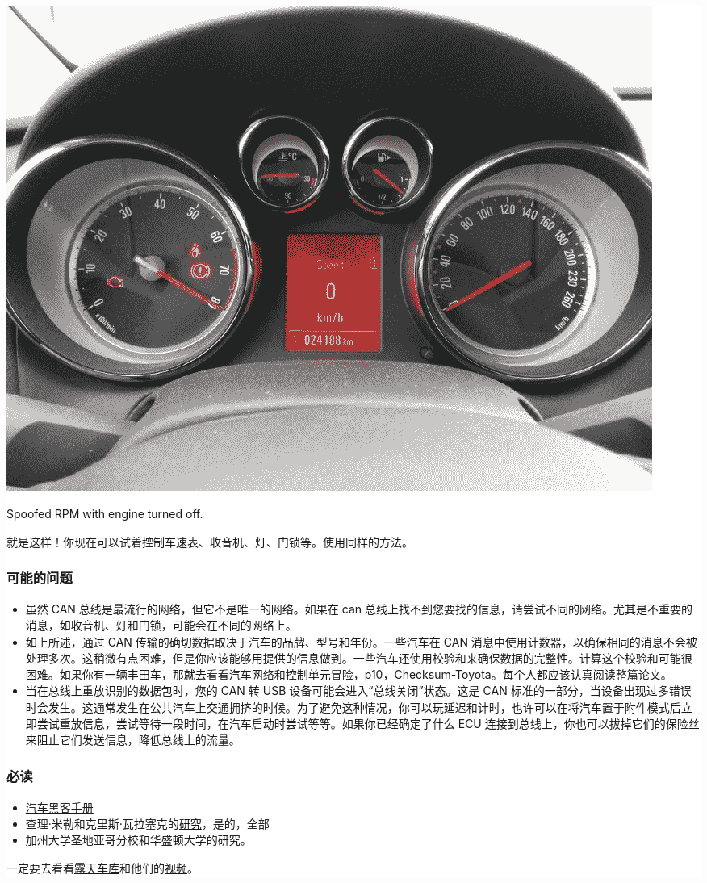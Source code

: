 ![cLHGxBiVaL0RmJD0poozz3r6yg6uWovtZ9tL](img/53b730cfb90d6b0f5b20350d6eb591d8.png)

Spoofed RPM with engine turned off.

就是这样！你现在可以试着控制车速表、收音机、灯、门锁等。使用同样的方法。

### 可能的问题

*   虽然 CAN 总线是最流行的网络，但它不是唯一的网络。如果在 can 总线上找不到您要找的信息，请尝试不同的网络。尤其是不重要的消息，如收音机、灯和门锁，可能会在不同的网络上。
*   如上所述，通过 CAN 传输的确切数据取决于汽车的品牌、型号和年份。一些汽车在 CAN 消息中使用计数器，以确保相同的消息不会被处理多次。这稍微有点困难，但是你应该能够用提供的信息做到。一些汽车还使用校验和来确保数据的完整性。计算这个校验和可能很困难。如果你有一辆丰田车，那就去看看[汽车网络和控制单元冒险](http://illmatics.com/car_hacking.pdf)，p10，Checksum-Toyota。每个人都应该认真阅读整篇论文。
*   当在总线上重放识别的数据包时，您的 CAN 转 USB 设备可能会进入“总线关闭”状态。这是 CAN 标准的一部分，当设备出现过多错误时会发生。这通常发生在公共汽车上交通拥挤的时候。为了避免这种情况，你可以玩延迟和计时，也许可以在将汽车置于附件模式后立即尝试重放信息，尝试等待一段时间，在汽车启动时尝试等等。如果你已经确定了什么 ECU 连接到总线上，你也可以拔掉它们的保险丝来阻止它们发送信息，降低总线上的流量。

### 必读

*   [汽车黑客手册](http://opengarages.org/handbook/)
*   查理·米勒和克里斯·瓦拉塞克的[研究](http://illmatics.com/carhacking.html)，是的，全部
*   加州大学圣地亚哥分校和华盛顿大学的研究。

一定要去看看[露天车库](https://opengarages.org)和他们的[视频](https://www.youtube.com/playlist?list=PLBqtCp9s_lnEOtf6I1DDMEANIzJJLXRhe)。